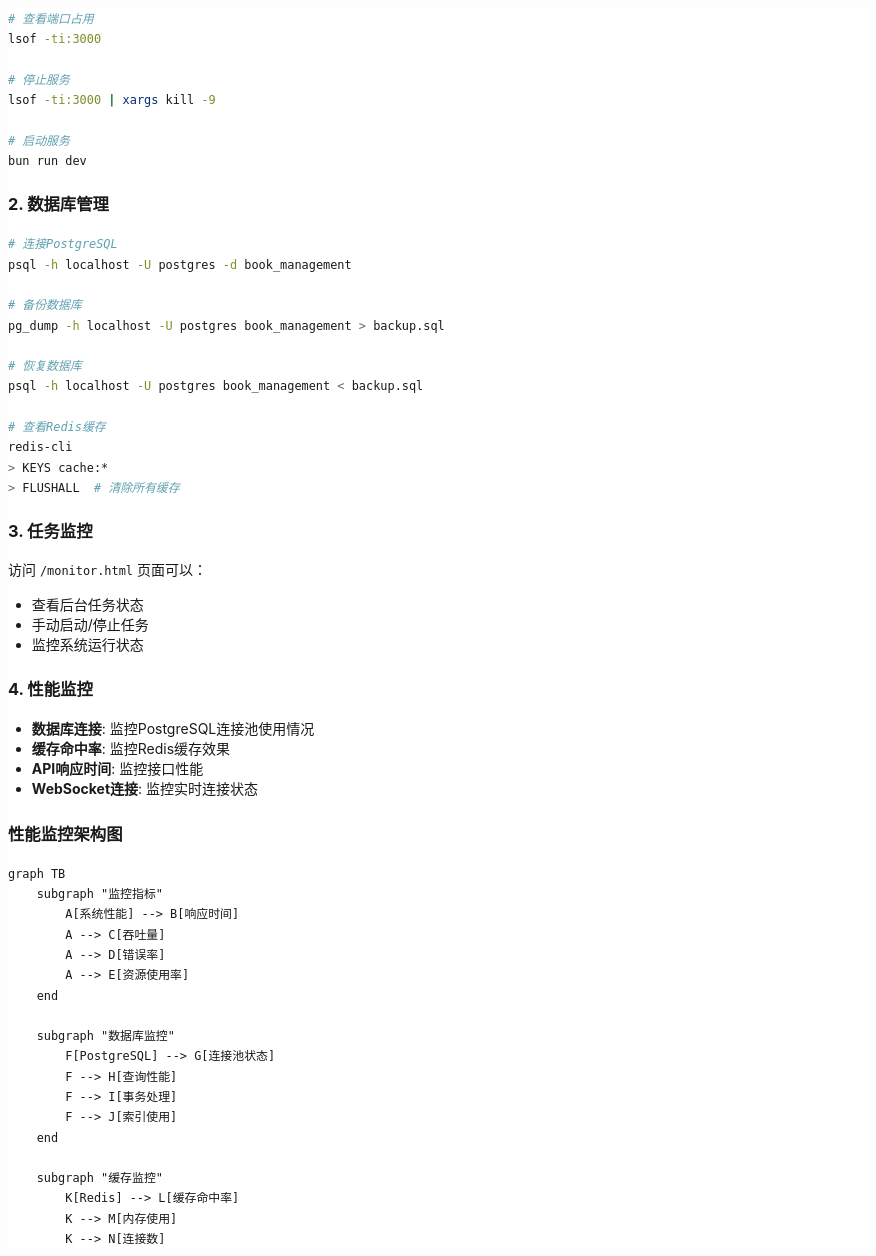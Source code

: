 ```bash
# 查看端口占用
lsof -ti:3000

# 停止服务
lsof -ti:3000 | xargs kill -9

# 启动服务
bun run dev
```

### 2. 数据库管理

```bash
# 连接PostgreSQL
psql -h localhost -U postgres -d book_management

# 备份数据库
pg_dump -h localhost -U postgres book_management > backup.sql

# 恢复数据库
psql -h localhost -U postgres book_management < backup.sql

# 查看Redis缓存
redis-cli
> KEYS cache:*
> FLUSHALL  # 清除所有缓存
```

### 3. 任务监控

访问 `/monitor.html` 页面可以：
- 查看后台任务状态
- 手动启动/停止任务
- 监控系统运行状态

### 4. 性能监控

- **数据库连接**: 监控PostgreSQL连接池使用情况
- **缓存命中率**: 监控Redis缓存效果
- **API响应时间**: 监控接口性能
- **WebSocket连接**: 监控实时连接状态

### 性能监控架构图

```mermaid
graph TB
    subgraph "监控指标"
        A[系统性能] --> B[响应时间]
        A --> C[吞吐量]
        A --> D[错误率]
        A --> E[资源使用率]
    end
    
    subgraph "数据库监控"
        F[PostgreSQL] --> G[连接池状态]
        F --> H[查询性能]
        F --> I[事务处理]
        F --> J[索引使用]
    end
    
    subgraph "缓存监控"
        K[Redis] --> L[缓存命中率]
        K --> M[内存使用]
        K --> N[连接数]
```